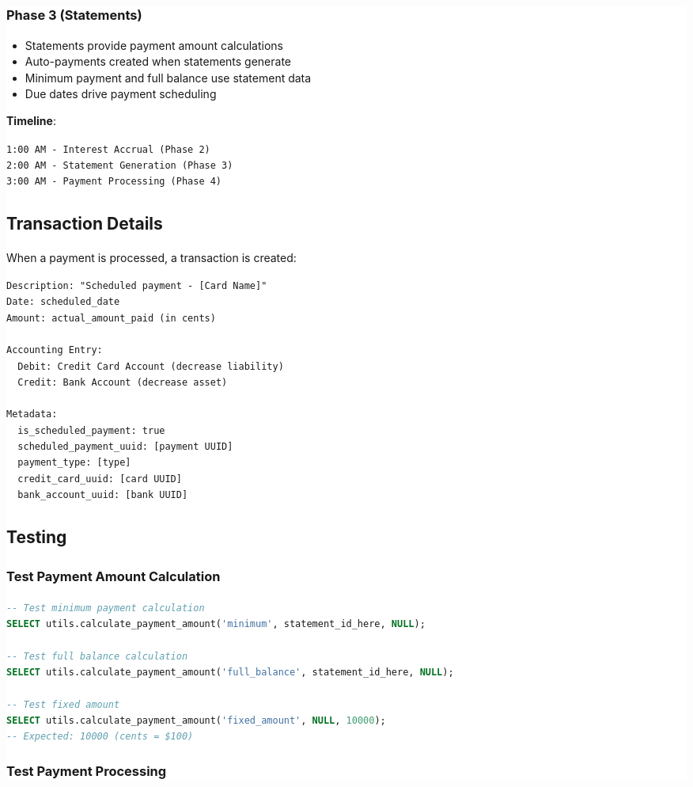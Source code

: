 ### Phase 3 (Statements)
- Statements provide payment amount calculations
- Auto-payments created when statements generate
- Minimum payment and full balance use statement data
- Due dates drive payment scheduling

**Timeline**:
```
1:00 AM - Interest Accrual (Phase 2)
2:00 AM - Statement Generation (Phase 3)
3:00 AM - Payment Processing (Phase 4)
```

## Transaction Details

When a payment is processed, a transaction is created:

```
Description: "Scheduled payment - [Card Name]"
Date: scheduled_date
Amount: actual_amount_paid (in cents)

Accounting Entry:
  Debit: Credit Card Account (decrease liability)
  Credit: Bank Account (decrease asset)

Metadata:
  is_scheduled_payment: true
  scheduled_payment_uuid: [payment UUID]
  payment_type: [type]
  credit_card_uuid: [card UUID]
  bank_account_uuid: [bank UUID]
```

## Testing

### Test Payment Amount Calculation

```sql
-- Test minimum payment calculation
SELECT utils.calculate_payment_amount('minimum', statement_id_here, NULL);

-- Test full balance calculation
SELECT utils.calculate_payment_amount('full_balance', statement_id_here, NULL);

-- Test fixed amount
SELECT utils.calculate_payment_amount('fixed_amount', NULL, 10000);
-- Expected: 10000 (cents = $100)
```

### Test Payment Processing
